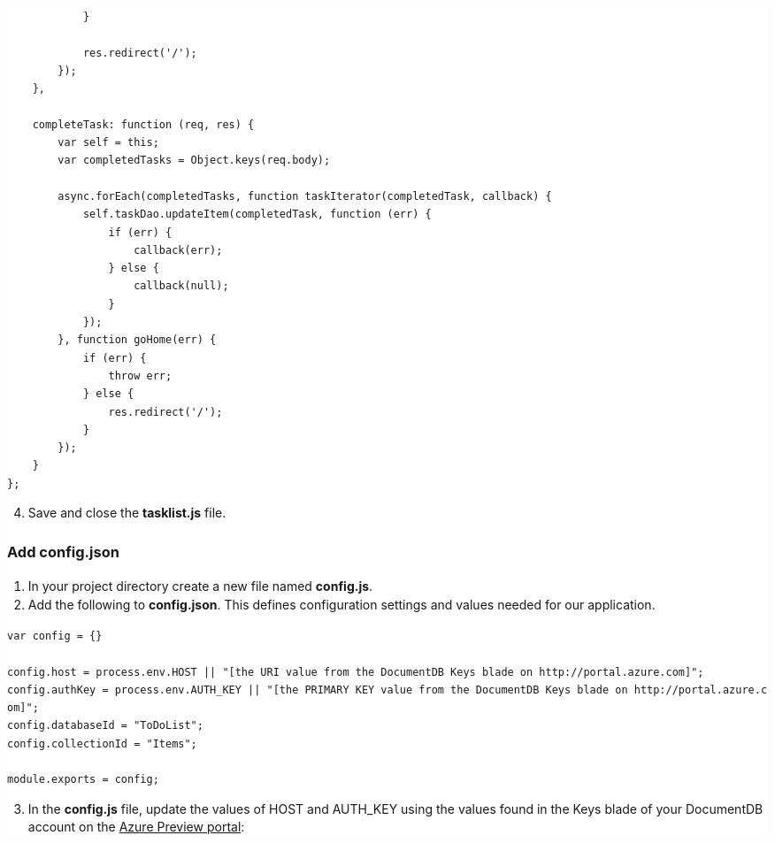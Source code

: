 ```node
			}

			res.redirect('/');
		});
	},

	completeTask: function (req, res) {
		var self = this;
		var completedTasks = Object.keys(req.body);

		async.forEach(completedTasks, function taskIterator(completedTask, callback) {
			self.taskDao.updateItem(completedTask, function (err) {
				if (err) {
					callback(err);
				} else {
					callback(null);
				}
			});
		}, function goHome(err) {
			if (err) {
				throw err;
			} else {
				res.redirect('/');
			}
		});
	}
};
```

4. Save and close the **tasklist.js** file.
 
### Add config.json

1. In your project directory create a new file named **config.js**.
2. Add the following to **config.json**. This defines configuration settings and values needed for our application.

```node
var config = {}

config.host = process.env.HOST || "[the URI value from the DocumentDB Keys blade on http://portal.azure.com]";
config.authKey = process.env.AUTH_KEY || "[the PRIMARY KEY value from the DocumentDB Keys blade on http://portal.azure.com]";
config.databaseId = "ToDoList";
config.collectionId = "Items";

module.exports = config;
```

3. In the **config.js** file, update the values of HOST and AUTH_KEY using the values found in the Keys blade of your DocumentDB account on the [Azure Preview portal](http://portal.azure.com):


  [Node.js]: http://nodejs.org/
  [Git]: http://git-scm.com/
  [Azure Management Portal]: http://portal.azure.com